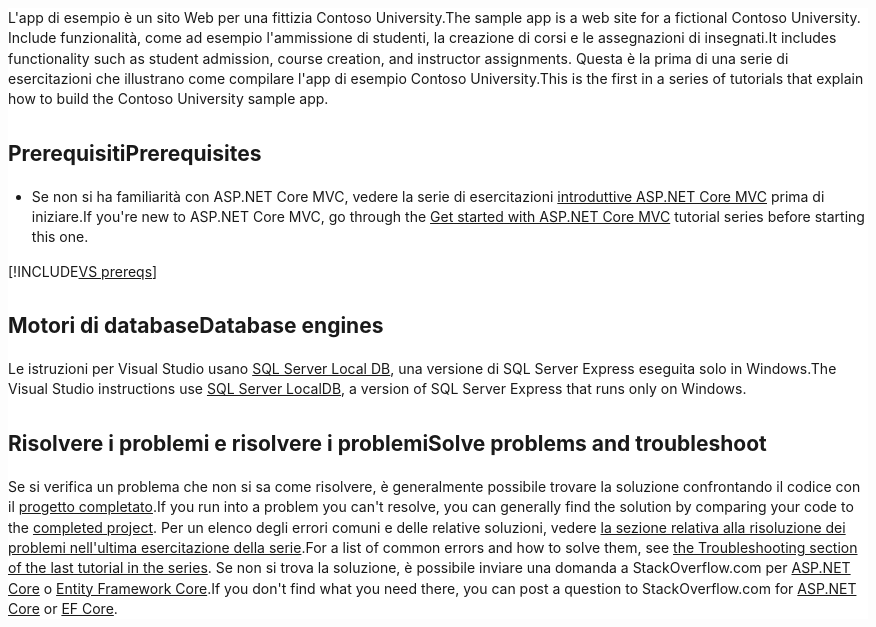 <span data-ttu-id="55f8c-106">L'app di esempio è un sito Web per una fittizia Contoso University.</span><span class="sxs-lookup"><span data-stu-id="55f8c-106">The sample app is a web site for a fictional Contoso University.</span></span> <span data-ttu-id="55f8c-107">Include funzionalità, come ad esempio l'ammissione di studenti, la creazione di corsi e le assegnazioni di insegnati.</span><span class="sxs-lookup"><span data-stu-id="55f8c-107">It includes functionality such as student admission, course creation, and instructor assignments.</span></span> <span data-ttu-id="55f8c-108">Questa è la prima di una serie di esercitazioni che illustrano come compilare l'app di esempio Contoso University.</span><span class="sxs-lookup"><span data-stu-id="55f8c-108">This is the first in a series of tutorials that explain how to build the Contoso University sample app.</span></span>

## <a name="prerequisites"></a><span data-ttu-id="55f8c-109">Prerequisiti</span><span class="sxs-lookup"><span data-stu-id="55f8c-109">Prerequisites</span></span>

* <span data-ttu-id="55f8c-110">Se non si ha familiarità con ASP.NET Core MVC, vedere la serie di esercitazioni [introduttive ASP.NET Core MVC](xref:tutorials/first-mvc-app/start-mvc) prima di iniziare.</span><span class="sxs-lookup"><span data-stu-id="55f8c-110">If you're new to ASP.NET Core MVC, go through the [Get started with ASP.NET Core MVC](xref:tutorials/first-mvc-app/start-mvc) tutorial series before starting this one.</span></span>

[!INCLUDE[VS prereqs](~/includes/net-core-prereqs-vs-5.0.md)]

## <a name="database-engines"></a><span data-ttu-id="55f8c-111">Motori di database</span><span class="sxs-lookup"><span data-stu-id="55f8c-111">Database engines</span></span>

<span data-ttu-id="55f8c-112">Le istruzioni per Visual Studio usano [SQL Server Local DB](/sql/database-engine/configure-windows/sql-server-2016-express-localdb), una versione di SQL Server Express eseguita solo in Windows.</span><span class="sxs-lookup"><span data-stu-id="55f8c-112">The Visual Studio instructions use [SQL Server LocalDB](/sql/database-engine/configure-windows/sql-server-2016-express-localdb), a version of SQL Server Express that runs only on Windows.</span></span>



## <a name="solve-problems-and-troubleshoot"></a><span data-ttu-id="55f8c-113">Risolvere i problemi e risolvere i problemi</span><span class="sxs-lookup"><span data-stu-id="55f8c-113">Solve problems and troubleshoot</span></span>

<span data-ttu-id="55f8c-114">Se si verifica un problema che non si sa come risolvere, è generalmente possibile trovare la soluzione confrontando il codice con il [progetto completato](https://github.com/dotnet/AspNetCore.Docs/tree/master/aspnetcore/data/ef-mvc/intro/samples).</span><span class="sxs-lookup"><span data-stu-id="55f8c-114">If you run into a problem you can't resolve, you can generally find the solution by comparing your code to the [completed project](https://github.com/dotnet/AspNetCore.Docs/tree/master/aspnetcore/data/ef-mvc/intro/samples).</span></span> <span data-ttu-id="55f8c-115">Per un elenco degli errori comuni e delle relative soluzioni, vedere [la sezione relativa alla risoluzione dei problemi nell'ultima esercitazione della serie](advanced.md#common-errors).</span><span class="sxs-lookup"><span data-stu-id="55f8c-115">For a list of common errors and how to solve them, see [the Troubleshooting section of the last tutorial in the series](advanced.md#common-errors).</span></span> <span data-ttu-id="55f8c-116">Se non si trova la soluzione, è possibile inviare una domanda a StackOverflow.com per [ASP.NET Core](https://stackoverflow.com/questions/tagged/asp.net-core) o [Entity Framework Core](https://stackoverflow.com/questions/tagged/entity-framework-core).</span><span class="sxs-lookup"><span data-stu-id="55f8c-116">If you don't find what you need there, you can post a question to StackOverflow.com for [ASP.NET Core](https://stackoverflow.com/questions/tagged/asp.net-core) or [EF Core](https://stackoverflow.com/questions/tagged/entity-framework-core).</span></span>
